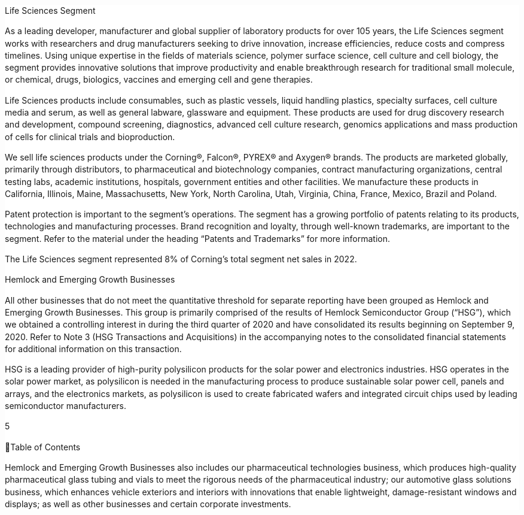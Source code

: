 Life Sciences Segment

As a leading developer, manufacturer and global supplier of laboratory products for over 105 years, the Life Sciences segment works with researchers and drug
manufacturers seeking to drive innovation, increase efficiencies, reduce costs and compress timelines. Using unique expertise in the fields of materials science, polymer
surface science, cell culture and cell biology, the segment provides innovative solutions that improve productivity and enable breakthrough research for traditional small
molecule, or chemical, drugs, biologics, vaccines and emerging cell and gene therapies.

Life Sciences products include consumables, such as plastic vessels, liquid handling plastics, specialty surfaces, cell culture media and serum, as well as general labware,
glassware and equipment.  These products are used for drug discovery research and development, compound screening, diagnostics, advanced cell culture research,
genomics applications and mass production of cells for clinical trials and bioproduction.

We sell life sciences products under the Corning®, Falcon®, PYREX® and Axygen® brands. The products are marketed globally, primarily through distributors, to
pharmaceutical and biotechnology companies, contract manufacturing organizations, central testing labs, academic institutions, hospitals, government entities and other
facilities. We manufacture these products in California, Illinois, Maine, Massachusetts, New York, North Carolina, Utah, Virginia, China, France, Mexico, Brazil and
Poland.

Patent protection is important to the segment’s operations. The segment has a growing portfolio of patents relating to its products, technologies and manufacturing
processes. Brand recognition and loyalty, through well-known trademarks, are important to the segment. Refer to the material under the heading “Patents and
Trademarks” for more information.

The Life Sciences segment represented 8% of Corning’s total segment net sales in 2022.

Hemlock and Emerging Growth Businesses

All other businesses that do not meet the quantitative threshold for separate reporting have been grouped as Hemlock and Emerging Growth Businesses. This group is
primarily comprised of the results of Hemlock Semiconductor Group (“HSG”), which we obtained a controlling interest in during the third quarter of 2020 and have
consolidated its results beginning on September 9, 2020. Refer to Note 3 (HSG Transactions and Acquisitions) in the accompanying notes to the consolidated financial
statements for additional information on this transaction.

HSG is a leading provider of high-purity polysilicon products for the solar power and electronics industries. HSG operates in the solar power market, as polysilicon is
needed in the manufacturing process to produce sustainable solar power cell, panels and arrays, and the electronics markets, as polysilicon is used to create fabricated
wafers and integrated circuit chips used by leading semiconductor manufacturers.

5

Table of Contents

Hemlock and Emerging Growth Businesses also includes our pharmaceutical technologies business, which produces high-quality pharmaceutical glass tubing and vials
to meet the rigorous needs of the pharmaceutical industry; our automotive glass solutions business, which enhances vehicle exteriors and interiors with innovations that
enable lightweight, damage-resistant windows and displays; as well as other businesses and certain corporate investments.
